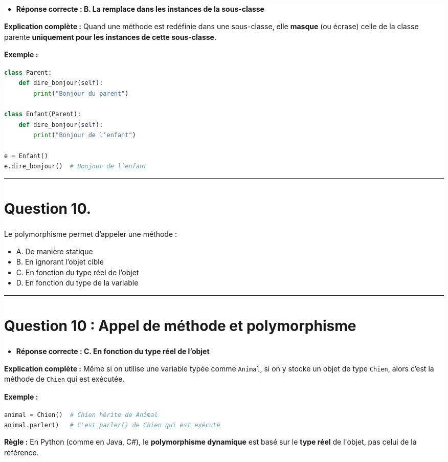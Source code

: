 * **Réponse correcte : B. La remplace dans les instances de la sous-classe**

**Explication complète :**
Quand une méthode est redéfinie dans une sous-classe, elle **masque** (ou écrase) celle de la classe parente **uniquement pour les instances de cette sous-classe**.

**Exemple :**

```python
class Parent:
    def dire_bonjour(self):
        print("Bonjour du parent")

class Enfant(Parent):
    def dire_bonjour(self):
        print("Bonjour de l’enfant")

e = Enfant()
e.dire_bonjour()  # Bonjour de l’enfant
```

---

# **Question 10.**

Le polymorphisme permet d’appeler une méthode :

* A. De manière statique
* B. En ignorant l’objet cible
* C. En fonction du type réel de l’objet
* D. En fonction du type de la variable

---

# **Question 10 : Appel de méthode et polymorphisme**

* **Réponse correcte : C. En fonction du type réel de l’objet**

**Explication complète :**
Même si on utilise une variable typée comme `Animal`, si on y stocke un objet de type `Chien`, alors c’est la méthode de `Chien` qui est exécutée.

**Exemple :**

```python
animal = Chien()  # Chien hérite de Animal
animal.parler()   # C'est parler() de Chien qui est exécuté
```

**Règle :**
En Python (comme en Java, C#), le **polymorphisme dynamique** est basé sur le **type réel** de l'objet, pas celui de la référence.




